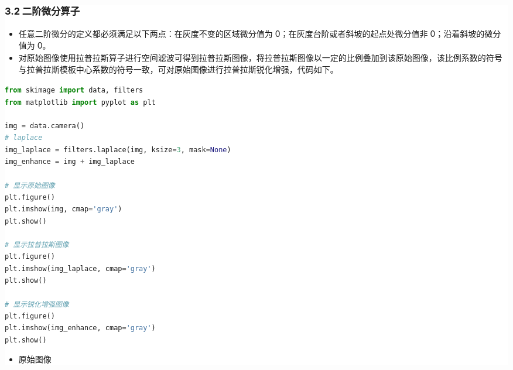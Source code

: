 
### 3.2 二阶微分算子

- 任意二阶微分的定义都必须满足以下两点：在灰度不变的区域微分值为 0；在灰度台阶或者斜坡的起点处微分值非 0；沿着斜坡的微分值为 0。
- 对原始图像使用拉普拉斯算子进行空间滤波可得到拉普拉斯图像，将拉普拉斯图像以一定的比例叠加到该原始图像，该比例系数的符号与拉普拉斯模板中心系数的符号一致，可对原始图像进行拉普拉斯锐化增强，代码如下。

```python
from skimage import data, filters
from matplotlib import pyplot as plt

img = data.camera()
# laplace
img_laplace = filters.laplace(img, ksize=3, mask=None)
img_enhance = img + img_laplace

# 显示原始图像
plt.figure()
plt.imshow(img, cmap='gray')
plt.show()

# 显示拉普拉斯图像
plt.figure()
plt.imshow(img_laplace, cmap='gray')
plt.show()

# 显示锐化增强图像
plt.figure()
plt.imshow(img_enhance, cmap='gray')
plt.show()


```

- 原始图像